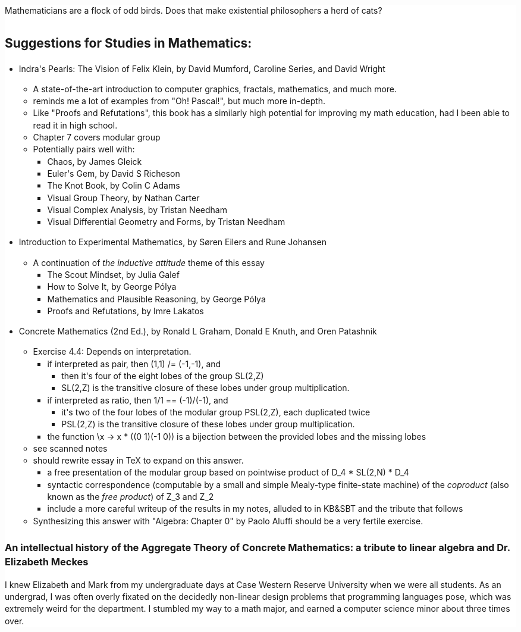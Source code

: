 Mathematicians are a flock of odd birds. Does that make existential philosophers a herd of cats?

## Suggestions for Studies in Mathematics:

* Indra's Pearls: The Vision of Felix Klein, by David Mumford, Caroline Series, and David Wright
  * A state-of-the-art introduction to computer graphics, fractals, mathematics, and much more.
  * reminds me a lot of examples from "Oh! Pascal!", but much more in-depth.
  * Like "Proofs and Refutations", this book has a similarly high potential for improving my math education, had I been able to read it in high school.
  * Chapter 7 covers modular group
  * Potentially pairs well with:
      * Chaos, by James Gleick
      * Euler's Gem, by David S Richeson
      * The Knot Book, by Colin C Adams
      * Visual Group Theory, by Nathan Carter
      * Visual Complex Analysis, by Tristan Needham
      * Visual Differential Geometry and Forms, by Tristan Needham

* Introduction to Experimental Mathematics, by Søren Eilers and Rune Johansen
  * A continuation of _the inductive attitude_ theme of this essay
      * The Scout Mindset, by Julia Galef
      * How to Solve It, by George Pólya
      * Mathematics and Plausible Reasoning, by George Pólya
      * Proofs and Refutations, by Imre Lakatos

* Concrete Mathematics (2nd Ed.), by Ronald L Graham, Donald E Knuth, and Oren Patashnik
  * Exercise 4.4: Depends on interpretation.
     * if interpreted as pair, then (1,1) /= (-1,-1), and
          * then it's four of the eight lobes of the group SL(2,Z)
          * SL(2,Z) is the transitive closure of these lobes under group multiplication.
     * if interpreted as ratio, then 1/1 == (-1)/(-1), and
          * it's two of the four lobes of the modular group PSL(2,Z), each duplicated twice
          * PSL(2,Z) is the transitive closure of these lobes under group multiplication.
     * the function \x -> x * ((0 1)(-1 0)) is a bijection between the provided lobes and the missing lobes
  * see scanned notes
  * should rewrite essay in TeX to expand on this answer.
     * a free presentation of the modular group based on pointwise product of D_4 * SL(2,N) * D_4
     * syntactic correspondence (computable by a small and simple Mealy-type finite-state machine) of the _coproduct_ (also known as the _free product_) of Z_3 and Z_2
     * include a more careful writeup of the results in my notes, alluded to in KB&SBT and the tribute that follows
  * Synthesizing this answer with "Algebra: Chapter 0" by Paolo Aluffi should be a very fertile exercise.

### An intellectual history of the Aggregate Theory of Concrete Mathematics: a tribute to linear algebra and Dr. Elizabeth Meckes

I knew Elizabeth and Mark from my undergraduate days at Case Western Reserve University when we were all students. As an undergrad, I was often overly fixated on the decidedly non-linear design problems that programming languages pose, which was extremely weird for the department. I stumbled my way to a math major, and earned a computer science minor about three times over.
